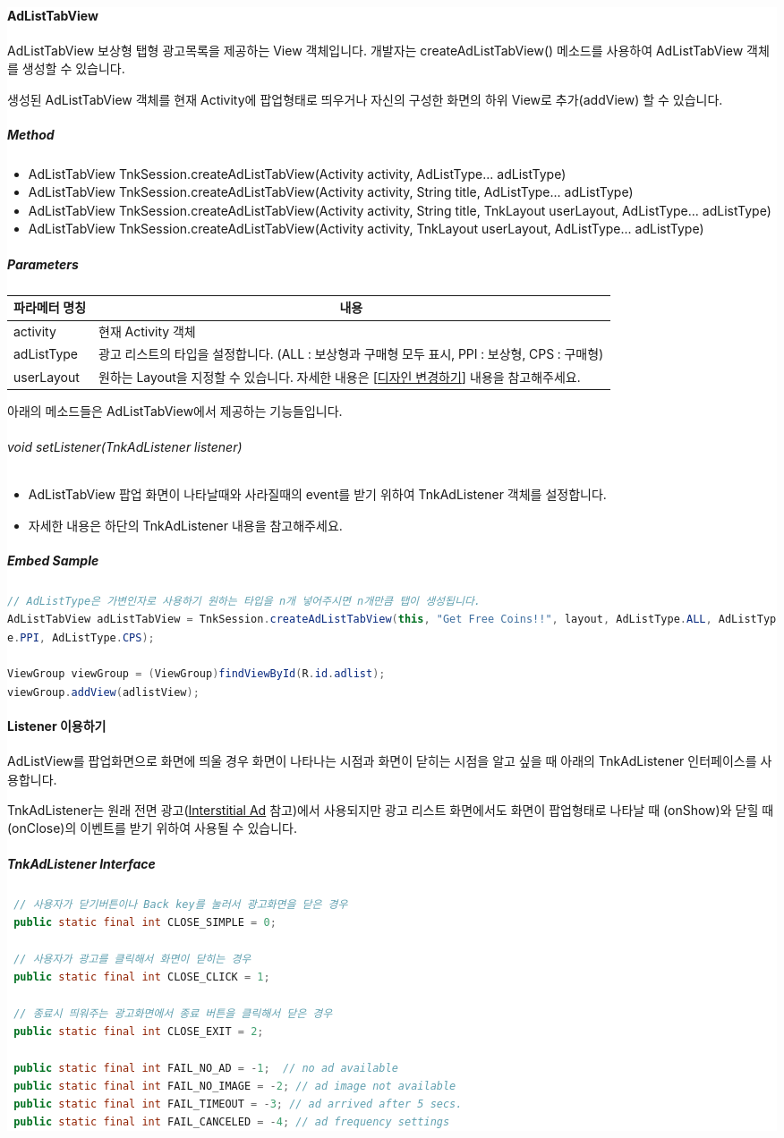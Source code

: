 #### AdListTabView

AdListTabView 보상형 탭형 광고목록을 제공하는 View 객체입니다. 개발자는 createAdListTabView() 메소드를 사용하여 AdListTabView 객체를 생성할 수 있습니다.

생성된 AdListTabView 객체를 현재 Activity에 팝업형태로 띄우거나 자신의 구성한 화면의 하위 View로 추가(addView) 할 수 있습니다.

##### Method

- AdListTabView TnkSession.createAdListTabView(Activity activity, AdListType... adListType)
- AdListTabView TnkSession.createAdListTabView(Activity activity, String title, AdListType... adListType)
- AdListTabView TnkSession.createAdListTabView(Activity activity, String title, TnkLayout userLayout, AdListType... adListType)
- AdListTabView TnkSession.createAdListTabView(Activity activity, TnkLayout userLayout, AdListType... adListType)

##### Parameters

| 파라메터 명칭 | 내용                                                         |
| ------------- | ------------------------------------------------------------ |
| activity      | 현재 Activity 객체                                           |
| adListType      |  광고 리스트의 타입을 설정합니다. (ALL : 보상형과 구매형 모두 표시, PPI : 보상형, CPS : 구매형)  |
| userLayout    | 원하는 Layout을 지정할 수 있습니다. 자세한 내용은  [[디자인 변경하기](#라-디자인-변경하기)] 내용을 참고해주세요. |

아래의 메소드들은 AdListTabView에서 제공하는 기능들입니다.

###### void setListener(TnkAdListener listener)

- AdListTabView 팝업 화면이 나타날때와 사라질때의 event를 받기 위하여 TnkAdListener 객체를 설정합니다.

- 자세한 내용은 하단의 TnkAdListener 내용을 참고해주세요.

##### Embed Sample

```java
// AdListType은 가변인자로 사용하기 원하는 타입을 n개 넣어주시면 n개만큼 탭이 생성됩니다.
AdListTabView adListTabView = TnkSession.createAdListTabView(this, "Get Free Coins!!", layout, AdListType.ALL, AdListType.PPI, AdListType.CPS);

ViewGroup viewGroup = (ViewGroup)findViewById(R.id.adlist);
viewGroup.addView(adlistView);
```
#### Listener 이용하기

AdListView를 팝업화면으로 화면에 띄울 경우 화면이 나타나는 시점과 화면이 닫히는 시점을 알고 싶을 때 아래의 TnkAdListener 인터페이스를 사용합니다.

TnkAdListener는 원래 전면 광고([Interstitial Ad](http://docs.tnkad.net/tnk-interstitial-ad) 참고)에서 사용되지만 광고 리스트 화면에서도 화면이 팝업형태로 나타날 때 (onShow)와 닫힐 때(onClose)의 이벤트를 받기 위하여 사용될 수 있습니다.

##### TnkAdListener Interface

```java
 // 사용자가 닫기버튼이나 Back key를 눌러서 광고화면을 닫은 경우
 public static final int CLOSE_SIMPLE = 0;

 // 사용자가 광고를 클릭해서 화면이 닫히는 경우
 public static final int CLOSE_CLICK = 1;

 // 종료시 띄워주는 광고화면에서 종료 버튼을 클릭해서 닫은 경우
 public static final int CLOSE_EXIT = 2;

 public static final int FAIL_NO_AD = -1;  // no ad available
 public static final int FAIL_NO_IMAGE = -2; // ad image not available
 public static final int FAIL_TIMEOUT = -3; // ad arrived after 5 secs.
 public static final int FAIL_CANCELED = -4; // ad frequency settings 

```
